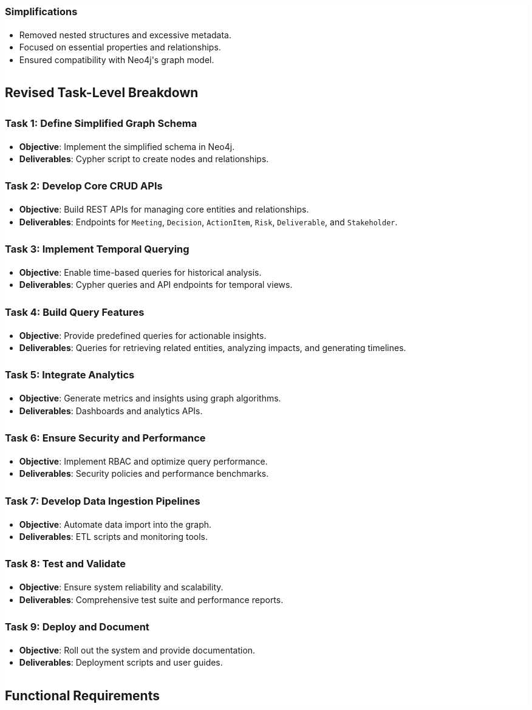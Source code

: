 ### Simplifications
- Removed nested structures and excessive metadata.
- Focused on essential properties and relationships.
- Ensured compatibility with Neo4j's graph model.

## Revised Task-Level Breakdown

### Task 1: Define Simplified Graph Schema
- **Objective**: Implement the simplified schema in Neo4j.
- **Deliverables**: Cypher script to create nodes and relationships.

### Task 2: Develop Core CRUD APIs
- **Objective**: Build REST APIs for managing core entities and relationships.
- **Deliverables**: Endpoints for `Meeting`, `Decision`, `ActionItem`, `Risk`, `Deliverable`, and `Stakeholder`.

### Task 3: Implement Temporal Querying
- **Objective**: Enable time-based queries for historical analysis.
- **Deliverables**: Cypher queries and API endpoints for temporal views.

### Task 4: Build Query Features
- **Objective**: Provide predefined queries for actionable insights.
- **Deliverables**: Queries for retrieving related entities, analyzing impacts, and generating timelines.

### Task 5: Integrate Analytics
- **Objective**: Generate metrics and insights using graph algorithms.
- **Deliverables**: Dashboards and analytics APIs.

### Task 6: Ensure Security and Performance
- **Objective**: Implement RBAC and optimize query performance.
- **Deliverables**: Security policies and performance benchmarks.

### Task 7: Develop Data Ingestion Pipelines
- **Objective**: Automate data import into the graph.
- **Deliverables**: ETL scripts and monitoring tools.

### Task 8: Test and Validate
- **Objective**: Ensure system reliability and scalability.
- **Deliverables**: Comprehensive test suite and performance reports.

### Task 9: Deploy and Document
- **Objective**: Roll out the system and provide documentation.
- **Deliverables**: Deployment scripts and user guides.

## Functional Requirements
